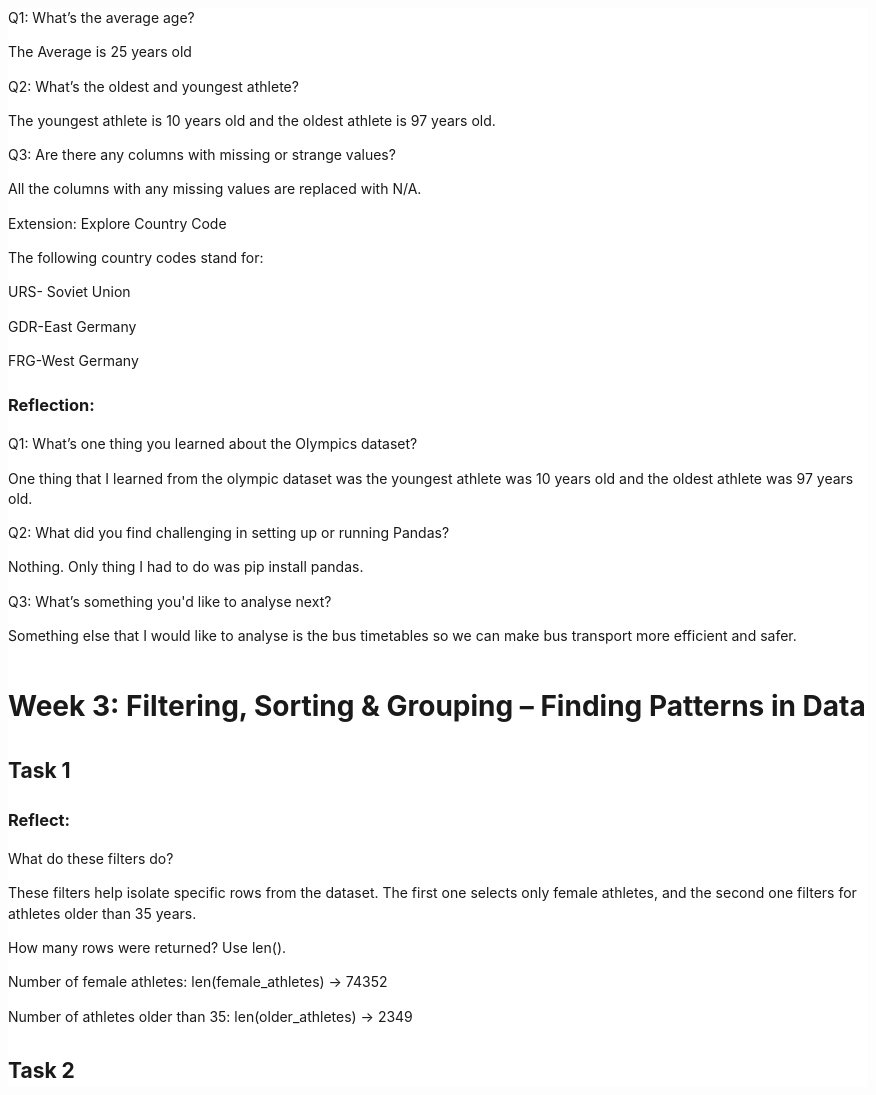 Q1: What’s the average age?

The Average is 25 years old

Q2: What’s the oldest and youngest athlete?

The youngest athlete is 10 years old and the oldest athlete is 97 years old. 

Q3: Are there any columns with missing or strange values?

All the columns with any missing values are replaced with N/A. 

Extension: Explore Country Code

The following country codes stand for:

URS-
Soviet Union

GDR-East Germany

FRG-West Germany 

### Reflection:

Q1: What’s one thing you learned about the Olympics dataset?

One thing that I learned from the olympic dataset was the youngest athlete was 10 years old and the oldest athlete was 97 years old. 

Q2: What did you find challenging in setting up or running Pandas?

Nothing. Only thing I had to do was pip install pandas.

Q3: What’s something you'd like to analyse next?

Something else that I would like to analyse is the bus timetables so we can make bus transport more efficient and safer. 



# Week 3:  Filtering, Sorting & Grouping – Finding Patterns in Data

## Task 1 

### Reflect:

What do these filters do? 

These filters help isolate specific rows from the dataset. The first one selects only female athletes, and the second one filters for athletes older than 35 years. 

How many rows were returned? Use len().

Number of female athletes: len(female_athletes) → 74352

Number of athletes older than 35: len(older_athletes) → 2349

## Task 2 
